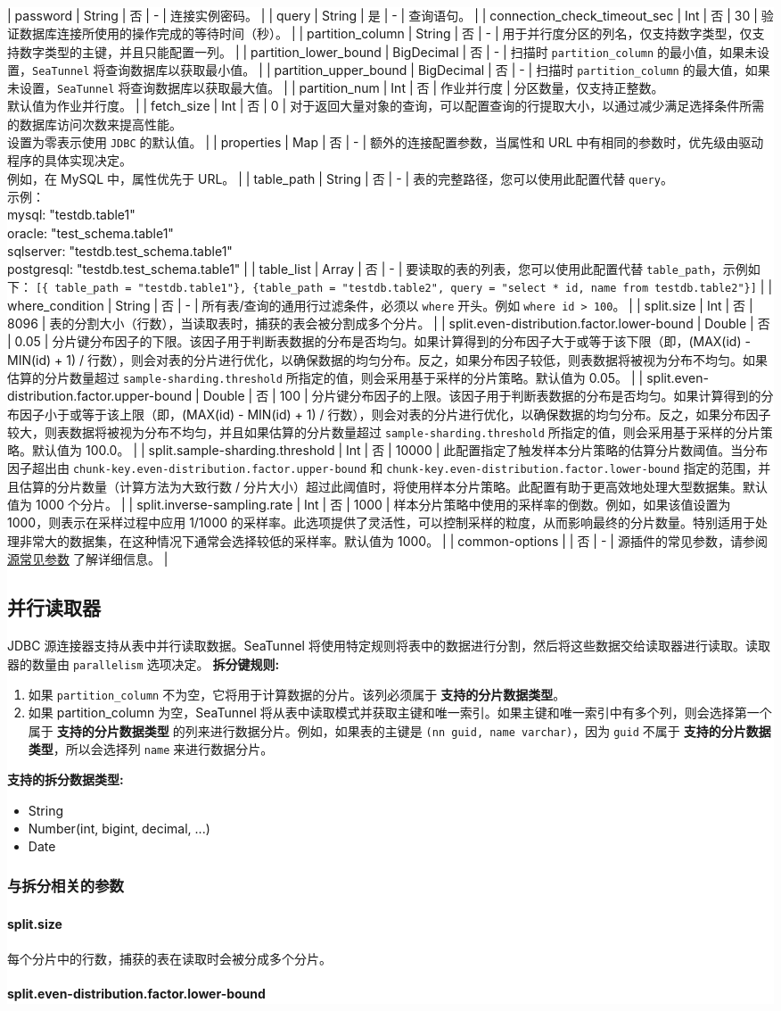 | password                                   | String     | 否    | -               | 连接实例密码。                                                                                                                                                                                                                |
| query                                      | String     | 是    | -               | 查询语句。                                                                                                                                                                                                                  |
| connection_check_timeout_sec               | Int        | 否    | 30              | 验证数据库连接所使用的操作完成的等待时间（秒）。                                                                                                                                                                                               |
| partition_column                           | String     | 否    | -               | 用于并行度分区的列名，仅支持数字类型，仅支持数字类型的主键，并且只能配置一列。                                                                                                                                                                                |
| partition_lower_bound                      | BigDecimal | 否    | -               | 扫描时 `partition_column` 的最小值，如果未设置，`SeaTunnel` 将查询数据库以获取最小值。                                                                                                                                                            |
| partition_upper_bound                      | BigDecimal | 否    | -               | 扫描时 `partition_column` 的最大值，如果未设置，`SeaTunnel` 将查询数据库以获取最大值。                                                                                                                                                            |
| partition_num                              | Int        | 否    | 作业并行度 | 分区数量，仅支持正整数。<br/>默认值为作业并行度。                                                                                                                                                                                            |
| fetch_size                                 | Int        | 否    | 0               | 对于返回大量对象的查询，可以配置查询的行提取大小，以通过减少满足选择条件所需的数据库访问次数来提高性能。<br/>设置为零表示使用 `JDBC` 的默认值。                                                                                                                                         |
| properties                                 | Map        | 否    | -               | 额外的连接配置参数，当属性和 URL 中有相同的参数时，优先级由驱动程序的具体实现决定。<br/>例如，在 MySQL 中，属性优先于 URL。                                                                                                                                               |
| table_path                                 | String     | 否    | -               | 表的完整路径，您可以使用此配置代替 `query`。<br/>示例：<br/>mysql: "testdb.table1"<br/>oracle: "test_schema.table1"<br/>sqlserver: "testdb.test_schema.table1"<br/>postgresql: "testdb.test_schema.table1"                                  |
| table_list                                 | Array      | 否    | -               | 要读取的表的列表，您可以使用此配置代替 `table_path`，示例如下： ```[{ table_path = "testdb.table1"}, {table_path = "testdb.table2", query = "select * id, name from testdb.table2"}]```                                                         |
| where_condition                            | String     | 否    | -               | 所有表/查询的通用行过滤条件，必须以 `where` 开头。例如 `where id > 100`。                                                                                                                                                                     |
| split.size                                 | Int        | 否    | 8096            | 表的分割大小（行数），当读取表时，捕获的表会被分割成多个分片。                                                                                                                                                                                        |
| split.even-distribution.factor.lower-bound | Double     | 否    | 0.05            | 分片键分布因子的下限。该因子用于判断表数据的分布是否均匀。如果计算得到的分布因子大于或等于该下限（即，(MAX(id) - MIN(id) + 1) / 行数），则会对表的分片进行优化，以确保数据的均匀分布。反之，如果分布因子较低，则表数据将被视为分布不均匀。如果估算的分片数量超过 `sample-sharding.threshold` 所指定的值，则会采用基于采样的分片策略。默认值为 0.05。               |
| split.even-distribution.factor.upper-bound | Double     | 否    | 100             | 分片键分布因子的上限。该因子用于判断表数据的分布是否均匀。如果计算得到的分布因子小于或等于该上限（即，(MAX(id) - MIN(id) + 1) / 行数），则会对表的分片进行优化，以确保数据的均匀分布。反之，如果分布因子较大，则表数据将被视为分布不均匀，并且如果估算的分片数量超过 `sample-sharding.threshold` 所指定的值，则会采用基于采样的分片策略。默认值为 100.0。            |
| split.sample-sharding.threshold            | Int        | 否    | 10000           | 此配置指定了触发样本分片策略的估算分片数阈值。当分布因子超出由 `chunk-key.even-distribution.factor.upper-bound` 和 `chunk-key.even-distribution.factor.lower-bound` 指定的范围，并且估算的分片数量（计算方法为大致行数 / 分片大小）超过此阈值时，将使用样本分片策略。此配置有助于更高效地处理大型数据集。默认值为 1000 个分片。 |
| split.inverse-sampling.rate                | Int        | 否    | 1000            | 样本分片策略中使用的采样率的倒数。例如，如果该值设置为 1000，则表示在采样过程中应用 1/1000 的采样率。此选项提供了灵活性，可以控制采样的粒度，从而影响最终的分片数量。特别适用于处理非常大的数据集，在这种情况下通常会选择较低的采样率。默认值为 1000。                                                                                   |
| common-options                             |            | 否    | -               | 源插件的常见参数，请参阅 [源常见参数](../source-common-options.md) 了解详细信息。                                                                                                                                                              |

## 并行读取器

JDBC 源连接器支持从表中并行读取数据。SeaTunnel 将使用特定规则将表中的数据进行分割，然后将这些数据交给读取器进行读取。读取器的数量由 `parallelism` 选项决定。
**拆分键规则:**

1. 如果 `partition_column` 不为空，它将用于计算数据的分片。该列必须属于 **支持的分片数据类型**。
2. 如果 partition_column 为空，SeaTunnel 将从表中读取模式并获取主键和唯一索引。如果主键和唯一索引中有多个列，则会选择第一个属于 **支持的分片数据类型** 的列来进行数据分片。例如，如果表的主键是 `(nn guid, name varchar)`，因为 `guid` 不属于 **支持的分片数据类型**，所以会选择列 `name` 来进行数据分片。

**支持的拆分数据类型:**
* String
* Number(int, bigint, decimal, ...)
* Date

### 与拆分相关的参数

#### split.size

每个分片中的行数，捕获的表在读取时会被分成多个分片。

#### split.even-distribution.factor.lower-bound
